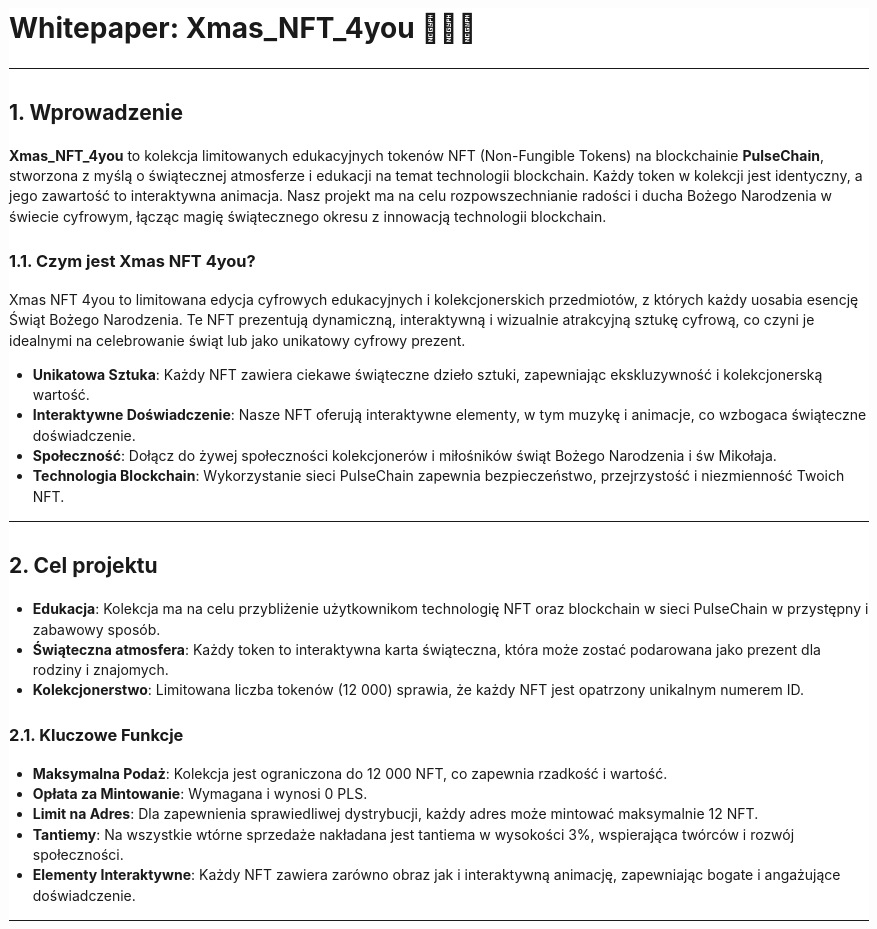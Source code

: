 # Whitepaper: **Xmas_NFT_4you** 🎅🎁🌲

---

## **1. Wprowadzenie**

**Xmas_NFT_4you** to kolekcja limitowanych edukacyjnych tokenów NFT (Non-Fungible Tokens) na blockchainie **PulseChain**, stworzona z myślą o świątecznej atmosferze i edukacji na temat technologii blockchain. 
Każdy token w kolekcji jest identyczny, a jego zawartość to interaktywna animacja. Nasz projekt ma na celu rozpowszechnianie radości i ducha Bożego Narodzenia w świecie cyfrowym, łącząc magię świątecznego okresu z innowacją technologii blockchain.


### **1.1. Czym jest Xmas NFT 4you?**

Xmas NFT 4you to limitowana edycja cyfrowych edukacyjnych i kolekcjonerskich przedmiotów, z których każdy uosabia esencję Świąt Bożego Narodzenia. 
Te NFT prezentują dynamiczną, interaktywną i wizualnie atrakcyjną sztukę cyfrową, co czyni je idealnymi na celebrowanie świąt lub jako unikatowy cyfrowy prezent.

- **Unikatowa Sztuka**: Każdy NFT zawiera ciekawe świąteczne dzieło sztuki, zapewniając ekskluzywność i kolekcjonerską wartość.
- **Interaktywne Doświadczenie**: Nasze NFT oferują interaktywne elementy, w tym muzykę i animacje, co wzbogaca świąteczne doświadczenie.
- **Społeczność**: Dołącz do żywej społeczności kolekcjonerów i miłośników świąt Bożego Narodzenia i św Mikołaja. 
- **Technologia Blockchain**: Wykorzystanie sieci PulseChain zapewnia bezpieczeństwo, przejrzystość i niezmienność Twoich NFT.

---

## **2. Cel projektu**

- **Edukacja**: Kolekcja ma na celu przybliżenie użytkownikom technologię NFT oraz blockchain w sieci PulseChain w przystępny i zabawowy sposób.
- **Świąteczna atmosfera**: Każdy token to interaktywna karta świąteczna, która może zostać podarowana jako prezent dla rodziny i znajomych.
- **Kolekcjonerstwo**: Limitowana liczba tokenów (12 000) sprawia, że każdy NFT jest opatrzony unikalnym numerem ID.

### **2.1. Kluczowe Funkcje**
- **Maksymalna Podaż**: Kolekcja jest ograniczona do 12 000 NFT, co zapewnia rzadkość i wartość.
- **Opłata za Mintowanie**: Wymagana i wynosi 0 PLS. 
- **Limit na Adres**: Dla zapewnienia sprawiedliwej dystrybucji, każdy adres może mintować maksymalnie 12 NFT.
- **Tantiemy**: Na wszystkie wtórne sprzedaże nakładana jest tantiema w wysokości 3%, wspierająca twórców i rozwój społeczności.
- **Elementy Interaktywne**: Każdy NFT zawiera zarówno obraz jak i interaktywną animację, zapewniając bogate i angażujące doświadczenie.

---